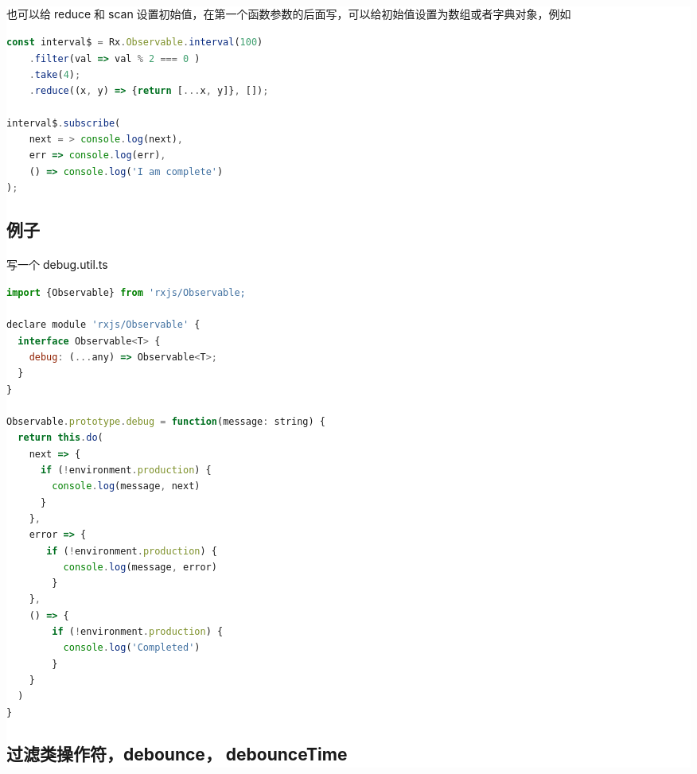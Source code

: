 

也可以给 reduce 和 scan 设置初始值，在第一个函数参数的后面写，可以给初始值设置为数组或者字典对象，例如

```javascript
const interval$ = Rx.Observable.interval(100)
	.filter(val => val % 2 === 0 )
	.take(4);
	.reduce((x, y) => {return [...x, y]}, []);
	
interval$.subscribe(
	next = > console.log(next),
	err => console.log(err),
	() => console.log('I am complete')
);
```



## 例子

写一个 debug.util.ts

```javascript
import {Observable} from 'rxjs/Observable;

declare module 'rxjs/Observable' {
  interface Observable<T> {
    debug: (...any) => Observable<T>;
  }
}

Observable.prototype.debug = function(message: string) {
  return this.do(
  	next => {
      if (!environment.production) {
        console.log(message, next)
      }
  	},
  	error => {
       if (!environment.production) {
          console.log(message, error)
        }
  	},
  	() => {
      	if (!environment.production) {
          console.log('Completed')
        }
  	}
  )
}
```



## 过滤类操作符，debounce， debounceTime
